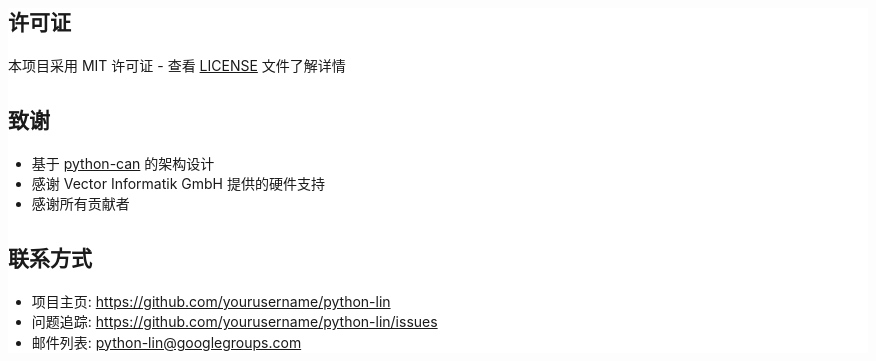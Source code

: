 ## 许可证

本项目采用 MIT 许可证 - 查看 [LICENSE](LICENSE) 文件了解详情

## 致谢

- 基于 [python-can](https://github.com/hardbyte/python-can) 的架构设计
- 感谢 Vector Informatik GmbH 提供的硬件支持
- 感谢所有贡献者

## 联系方式

- 项目主页: https://github.com/yourusername/python-lin
- 问题追踪: https://github.com/yourusername/python-lin/issues
- 邮件列表: python-lin@googlegroups.com